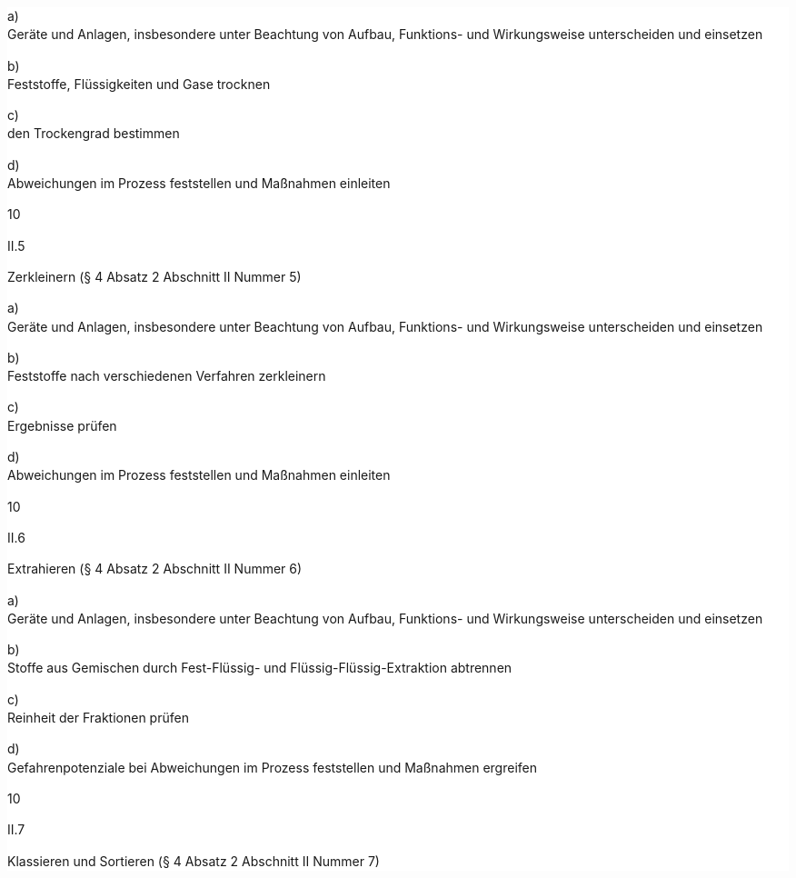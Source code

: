 a)  
Geräte und Anlagen, insbesondere unter Beachtung von Aufbau, Funktions- und Wirkungsweise unterscheiden und einsetzen

b)  
Feststoffe, Flüssigkeiten und Gase trocknen

c)  
den Trockengrad bestimmen

d)  
Abweichungen im Prozess feststellen und Maßnahmen einleiten

10

II.5

Zerkleinern
(§ 4 Absatz 2
Abschnitt II Nummer 5)

a)  
Geräte und Anlagen, insbesondere unter Beachtung von Aufbau, Funktions- und Wirkungsweise unterscheiden und einsetzen

b)  
Feststoffe nach verschiedenen Verfahren zerkleinern

c)  
Ergebnisse prüfen

d)  
Abweichungen im Prozess feststellen und Maßnahmen einleiten

10

II.6

Extrahieren
(§ 4 Absatz 2
Abschnitt II Nummer 6)

a)  
Geräte und Anlagen, insbesondere unter Beachtung von Aufbau, Funktions- und Wirkungsweise unterscheiden und einsetzen

b)  
Stoffe aus Gemischen durch Fest-Flüssig- und Flüssig-Flüssig-Extraktion abtrennen

c)  
Reinheit der Fraktionen prüfen

d)  
Gefahrenpotenziale bei Abweichungen im Prozess feststellen und Maßnahmen ergreifen

10

II.7

Klassieren und Sortieren
(§ 4 Absatz 2
Abschnitt II Nummer 7)
